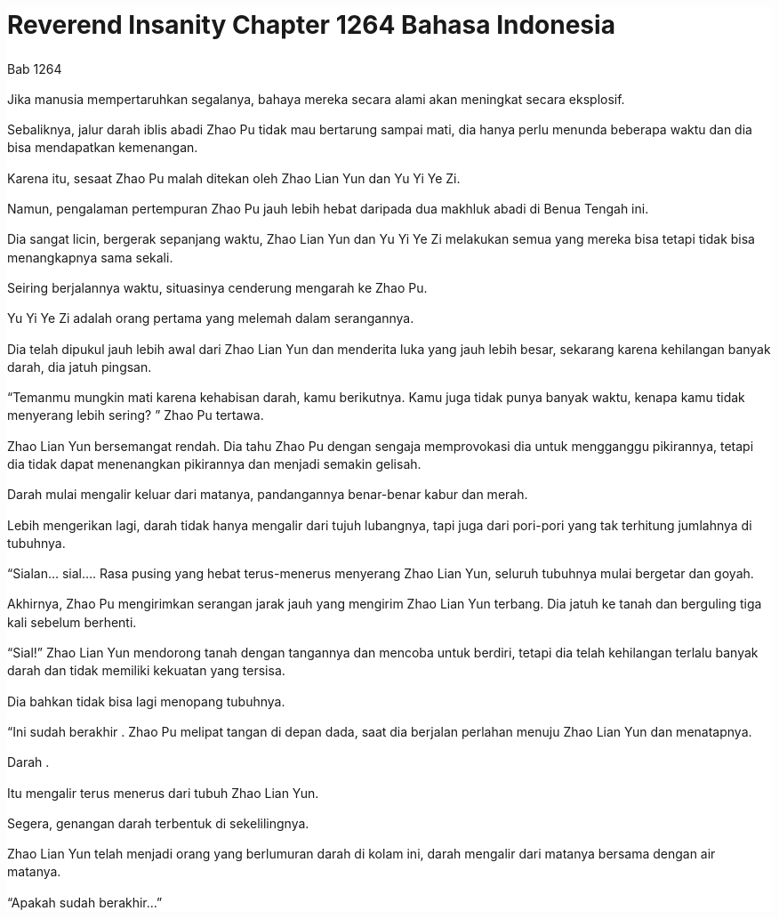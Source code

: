 # Reverend Insanity Chapter 1264 Bahasa Indonesia

Bab 1264

Jika manusia mempertaruhkan segalanya, bahaya mereka secara alami akan meningkat secara eksplosif.

Sebaliknya, jalur darah iblis abadi Zhao Pu tidak mau bertarung sampai mati, dia hanya perlu menunda beberapa waktu dan dia bisa mendapatkan kemenangan.

Karena itu, sesaat Zhao Pu malah ditekan oleh Zhao Lian Yun dan Yu Yi Ye Zi.

Namun, pengalaman pertempuran Zhao Pu jauh lebih hebat daripada dua makhluk abadi di Benua Tengah ini.

Dia sangat licin, bergerak sepanjang waktu, Zhao Lian Yun dan Yu Yi Ye Zi melakukan semua yang mereka bisa tetapi tidak bisa menangkapnya sama sekali.

Seiring berjalannya waktu, situasinya cenderung mengarah ke Zhao Pu.

Yu Yi Ye Zi adalah orang pertama yang melemah dalam serangannya.

Dia telah dipukul jauh lebih awal dari Zhao Lian Yun dan menderita luka yang jauh lebih besar, sekarang karena kehilangan banyak darah, dia jatuh pingsan.

“Temanmu mungkin mati karena kehabisan darah, kamu berikutnya. Kamu juga tidak punya banyak waktu, kenapa kamu tidak menyerang lebih sering? ” Zhao Pu tertawa.

Zhao Lian Yun bersemangat rendah. Dia tahu Zhao Pu dengan sengaja memprovokasi dia untuk mengganggu pikirannya, tetapi dia tidak dapat menenangkan pikirannya dan menjadi semakin gelisah.

Darah mulai mengalir keluar dari matanya, pandangannya benar-benar kabur dan merah.

Lebih mengerikan lagi, darah tidak hanya mengalir dari tujuh lubangnya, tapi juga dari pori-pori yang tak terhitung jumlahnya di tubuhnya.

“Sialan… sial…. Rasa pusing yang hebat terus-menerus menyerang Zhao Lian Yun, seluruh tubuhnya mulai bergetar dan goyah.

Akhirnya, Zhao Pu mengirimkan serangan jarak jauh yang mengirim Zhao Lian Yun terbang. Dia jatuh ke tanah dan berguling tiga kali sebelum berhenti.

“Sial!” Zhao Lian Yun mendorong tanah dengan tangannya dan mencoba untuk berdiri, tetapi dia telah kehilangan terlalu banyak darah dan tidak memiliki kekuatan yang tersisa.

Dia bahkan tidak bisa lagi menopang tubuhnya.

“Ini sudah berakhir . Zhao Pu melipat tangan di depan dada, saat dia berjalan perlahan menuju Zhao Lian Yun dan menatapnya.

Darah .

Itu mengalir terus menerus dari tubuh Zhao Lian Yun.

Segera, genangan darah terbentuk di sekelilingnya.

Zhao Lian Yun telah menjadi orang yang berlumuran darah di kolam ini, darah mengalir dari matanya bersama dengan air matanya.

“Apakah sudah berakhir…”
